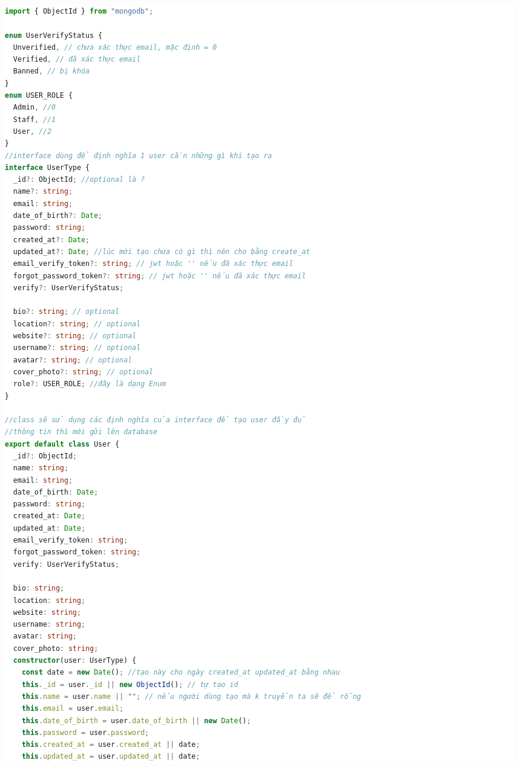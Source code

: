  ```ts
  import { ObjectId } from "mongodb";

  enum UserVerifyStatus {
    Unverified, // chưa xác thực email, mặc định = 0
    Verified, // đã xác thực email
    Banned, // bị khóa
  }
  enum USER_ROLE {
    Admin, //0
    Staff, //1
    User, //2
  }
  //interface dùng để định nghĩa 1 user cần những gì khi tạo ra
  interface UserType {
    _id?: ObjectId; //optional là ?
    name?: string;
    email: string;
    date_of_birth?: Date;
    password: string;
    created_at?: Date;
    updated_at?: Date; //lúc mới tạo chưa có gì thì nên cho bằng create_at
    email_verify_token?: string; // jwt hoặc '' nếu đã xác thực email
    forgot_password_token?: string; // jwt hoặc '' nếu đã xác thực email
    verify?: UserVerifyStatus;

    bio?: string; // optional
    location?: string; // optional
    website?: string; // optional
    username?: string; // optional
    avatar?: string; // optional
    cover_photo?: string; // optional
    role?: USER_ROLE; //đây là dạng Enum
  }

  //class sẽ sử dụng các định nghĩa của interface để tạo user đầy đủ
  //thông tin thì mới gữi lên database
  export default class User {
    _id?: ObjectId;
    name: string;
    email: string;
    date_of_birth: Date;
    password: string;
    created_at: Date;
    updated_at: Date;
    email_verify_token: string;
    forgot_password_token: string;
    verify: UserVerifyStatus;

    bio: string;
    location: string;
    website: string;
    username: string;
    avatar: string;
    cover_photo: string;
    constructor(user: UserType) {
      const date = new Date(); //tạo này cho ngày created_at updated_at bằng nhau
      this._id = user._id || new ObjectId(); // tự tạo id
      this.name = user.name || ""; // nếu người dùng tạo mà k truyền ta sẽ để rỗng
      this.email = user.email;
      this.date_of_birth = user.date_of_birth || new Date();
      this.password = user.password;
      this.created_at = user.created_at || date;
      this.updated_at = user.updated_at || date;
  ```